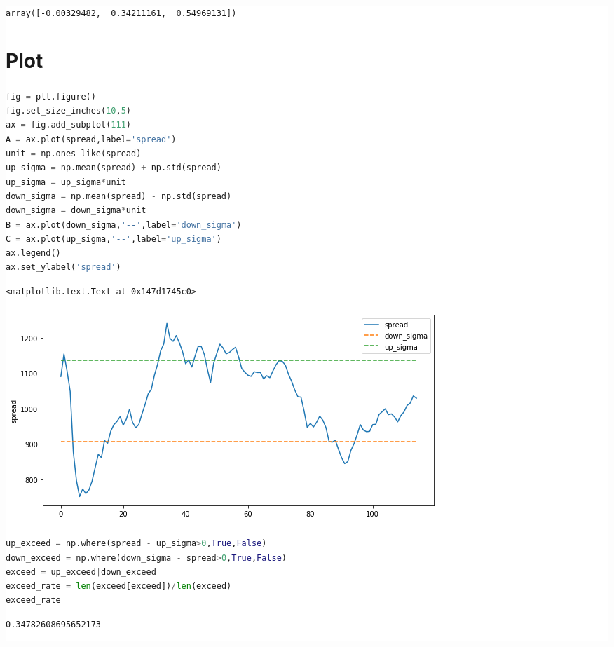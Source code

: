 

    array([-0.00329482,  0.34211161,  0.54969131])



# Plot


```python
fig = plt.figure()
fig.set_size_inches(10,5)
ax = fig.add_subplot(111)
A = ax.plot(spread,label='spread')
unit = np.ones_like(spread)
up_sigma = np.mean(spread) + np.std(spread)
up_sigma = up_sigma*unit
down_sigma = np.mean(spread) - np.std(spread)
down_sigma = down_sigma*unit
B = ax.plot(down_sigma,'--',label='down_sigma')
C = ax.plot(up_sigma,'--',label='up_sigma')
ax.legend()
ax.set_ylabel('spread')
```




    <matplotlib.text.Text at 0x147d1745c0>




![png](output_33_1.png)



```python
up_exceed = np.where(spread - up_sigma>0,True,False)
down_exceed = np.where(down_sigma - spread>0,True,False)
exceed = up_exceed|down_exceed
exceed_rate = len(exceed[exceed])/len(exceed)
exceed_rate
```




    0.34782608695652173



***
